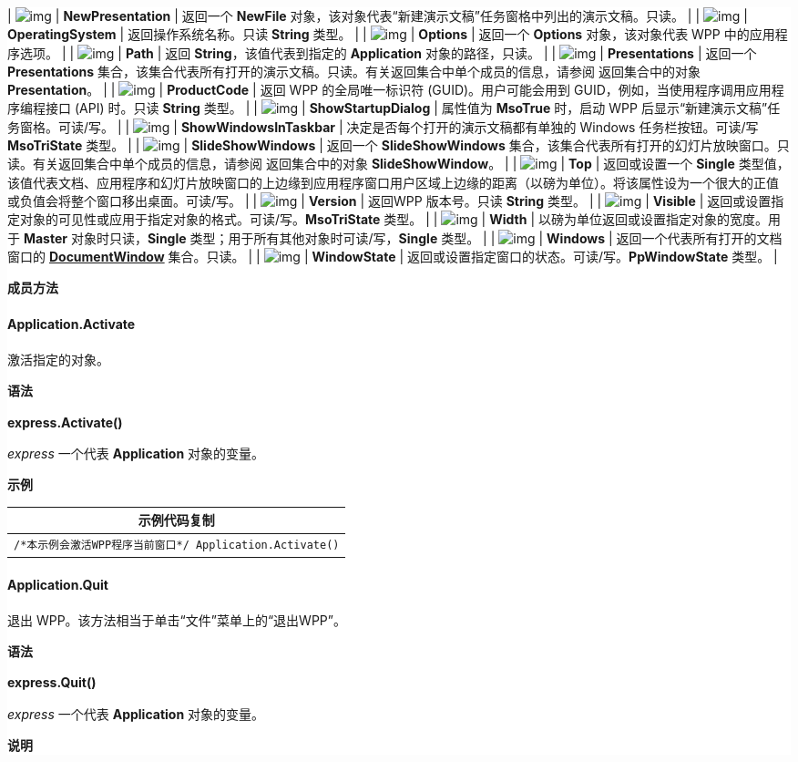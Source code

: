| ![img](https://qn.cache.wpscdn.cn/encs/doc/office_v19/gif/properties.gif) | **NewPresentation**                 | 返回一个 **NewFile** 对象，该对象代表“新建演示文稿”任务窗格中列出的演示文稿。只读。 |
| ![img](https://qn.cache.wpscdn.cn/encs/doc/office_v19/gif/properties.gif) | **OperatingSystem**                 | 返回操作系统名称。只读 **String** 类型。                     |
| ![img](https://qn.cache.wpscdn.cn/encs/doc/office_v19/gif/properties.gif) | **Options**                         | 返回一个 **Options** 对象，该对象代表 WPP 中的应用程序选项。 |
| ![img](https://qn.cache.wpscdn.cn/encs/doc/office_v19/gif/properties.gif) | **Path**                            | 返回 **String**，该值代表到指定的 **Application** 对象的路径，只读。 |
| ![img](https://qn.cache.wpscdn.cn/encs/doc/office_v19/gif/properties.gif) | **Presentations**                   | 返回一个 **Presentations** 集合，该集合代表所有打开的演示文稿。只读。有关返回集合中单个成员的信息，请参阅 返回集合中的对象 **Presentation**。 |
| ![img](https://qn.cache.wpscdn.cn/encs/doc/office_v19/gif/properties.gif) | **ProductCode**                     | 返回 WPP 的全局唯一标识符 (GUID)。用户可能会用到 GUID，例如，当使用程序调用应用程序编程接口 (API) 时。只读 **String** 类型。 |
| ![img](https://qn.cache.wpscdn.cn/encs/doc/office_v19/gif/properties.gif) | **ShowStartupDialog**               | 属性值为 **MsoTrue** 时，启动 WPP 后显示“新建演示文稿”任务窗格。可读/写。 |
| ![img](https://qn.cache.wpscdn.cn/encs/doc/office_v19/gif/properties.gif) | **ShowWindowsInTaskbar**            | 决定是否每个打开的演示文稿都有单独的 Windows 任务栏按钮。可读/写 **MsoTriState** 类型。 |
| ![img](https://qn.cache.wpscdn.cn/encs/doc/office_v19/gif/properties.gif) | **SlideShowWindows**                | 返回一个 **SlideShowWindows** 集合，该集合代表所有打开的幻灯片放映窗口。只读。有关返回集合中单个成员的信息，请参阅 返回集合中的对象 **SlideShowWindow**。 |
| ![img](https://qn.cache.wpscdn.cn/encs/doc/office_v19/gif/properties.gif) | **Top**                             | 返回或设置一个 **Single** 类型值，该值代表文档、应用程序和幻灯片放映窗口的上边缘到应用程序窗口用户区域上边缘的距离（以磅为单位）。将该属性设为一个很大的正值或负值会将整个窗口移出桌面。可读/写。 |
| ![img](https://qn.cache.wpscdn.cn/encs/doc/office_v19/gif/properties.gif) | **Version**                         | 返回WPP 版本号。只读 **String** 类型。                       |
| ![img](https://qn.cache.wpscdn.cn/encs/doc/office_v19/gif/properties.gif) | **Visible**                         | 返回或设置指定对象的可见性或应用于指定对象的格式。可读/写。**MsoTriState** 类型。 |
| ![img](https://qn.cache.wpscdn.cn/encs/doc/office_v19/gif/properties.gif) | **Width**                           | 以磅为单位返回或设置指定对象的宽度。用于 **Master** 对象时只读，**Single** 类型；用于所有其他对象时可读/写，**Single** 类型。 |
| ![img](https://qn.cache.wpscdn.cn/encs/doc/office_v19/gif/properties.gif) | **Windows**                         | 返回一个代表所有打开的文档窗口的 [**DocumentWindow**](https://qn.cache.wpscdn.cn/encs/doc/office_v19/apiObjectTemplate.htm?page=topics/WPS%20%E5%9F%BA%E7%A1%80%E6%8E%A5%E5%8F%A3/%E6%BC%94%E7%A4%BA%20API%20%E5%8F%82%E8%80%83/DocumentWindows/DocumentWindows%20.htm#jsObject_DocumentWindows) 集合。只读。 |
| ![img](https://qn.cache.wpscdn.cn/encs/doc/office_v19/gif/properties.gif) | **WindowState**                     | 返回或设置指定窗口的状态。可读/写。**PpWindowState** 类型。  |

**成员方法**

#### **Application.Activate**

激活指定的对象。

**语法**

**express.Activate()**

*express*   一个代表 **Application** 对象的变量。

**示例**

| 示例代码复制                                             |
| -------------------------------------------------------- |
| `/*本示例会激活WPP程序当前窗口*/ Application.Activate()` |

#### **Application.Quit**

退出 WPP。该方法相当于单击“文件”菜单上的“退出WPP”。

**语法**

**express.Quit()**

*express*   一个代表 **Application** 对象的变量。

**说明**
